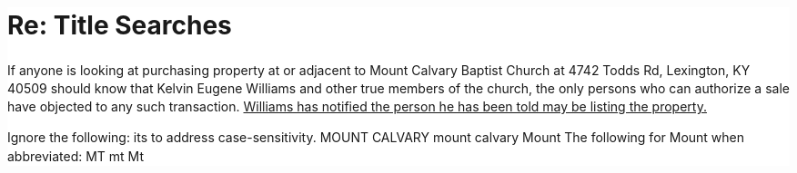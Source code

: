# Re: Title Searches
If anyone is looking at purchasing property at or adjacent to Mount Calvary Baptist Church at 4742 Todds Rd, Lexington, KY 40509 should know that Kelvin Eugene Williams and other true members of the church, the only persons who can authorize a sale have objected to any such transaction. [Williams has notified the person he has been told may be listing the property.](Screenshots/Bradford-Objection.png)

Ignore the following: its to address case-sensitivity. MOUNT CALVARY mount calvary Mount The following for Mount when abbreviated: MT mt Mt
